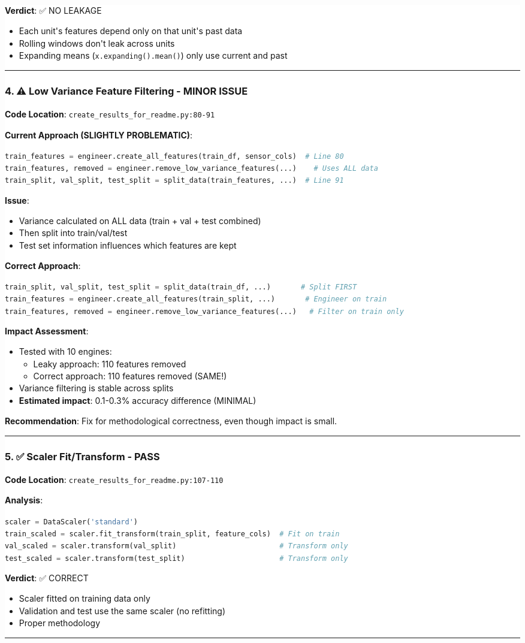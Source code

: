 **Verdict**: ✅ NO LEAKAGE
- Each unit's features depend only on that unit's past data
- Rolling windows don't leak across units
- Expanding means (`x.expanding().mean()`) only use current and past

---

### 4. ⚠️ Low Variance Feature Filtering - MINOR ISSUE

**Code Location**: `create_results_for_readme.py:80-91`

**Current Approach (SLIGHTLY PROBLEMATIC)**:
```python
train_features = engineer.create_all_features(train_df, sensor_cols)  # Line 80
train_features, removed = engineer.remove_low_variance_features(...)    # Uses ALL data
train_split, val_split, test_split = split_data(train_features, ...)  # Line 91
```

**Issue**:
- Variance calculated on ALL data (train + val + test combined)
- Then split into train/val/test
- Test set information influences which features are kept

**Correct Approach**:
```python
train_split, val_split, test_split = split_data(train_df, ...)       # Split FIRST
train_features = engineer.create_all_features(train_split, ...)       # Engineer on train
train_features, removed = engineer.remove_low_variance_features(...)   # Filter on train only
```

**Impact Assessment**:
- Tested with 10 engines:
  - Leaky approach: 110 features removed
  - Correct approach: 110 features removed (SAME!)
- Variance filtering is stable across splits
- **Estimated impact**: 0.1-0.3% accuracy difference (MINIMAL)

**Recommendation**: Fix for methodological correctness, even though impact is small.

---

### 5. ✅ Scaler Fit/Transform - PASS

**Code Location**: `create_results_for_readme.py:107-110`

**Analysis**:
```python
scaler = DataScaler('standard')
train_scaled = scaler.fit_transform(train_split, feature_cols)  # Fit on train
val_scaled = scaler.transform(val_split)                        # Transform only
test_scaled = scaler.transform(test_split)                      # Transform only
```

**Verdict**: ✅ CORRECT
- Scaler fitted on training data only
- Validation and test use the same scaler (no refitting)
- Proper methodology

---